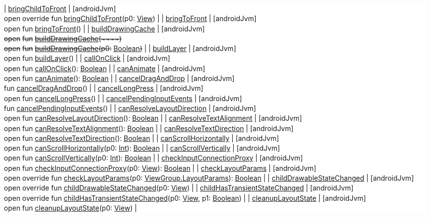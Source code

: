 | [bringChildToFront](../-type-attribute-view/index.md#-1960655398%2FFunctions%2F-912451524) | [androidJvm]<br>open override fun [bringChildToFront](../-type-attribute-view/index.md#-1960655398%2FFunctions%2F-912451524)(p0: [View](https://developer.android.com/reference/kotlin/android/view/View.html)) |
| [bringToFront](../-type-attribute-view/index.md#-854009566%2FFunctions%2F-912451524) | [androidJvm]<br>open fun [bringToFront](../-type-attribute-view/index.md#-854009566%2FFunctions%2F-912451524)() |
| [buildDrawingCache](../-type-attribute-view/index.md#119775402%2FFunctions%2F-912451524) | [androidJvm]<br>~~open~~ ~~fun~~ [~~buildDrawingCache~~](../-type-attribute-view/index.md#119775402%2FFunctions%2F-912451524)~~(~~~~)~~<br>~~open~~ ~~fun~~ [~~buildDrawingCache~~](../-type-attribute-view/index.md#-1075046801%2FFunctions%2F-912451524)~~(~~~~p0~~~~:~~ [Boolean](https://kotlinlang.org/api/latest/jvm/stdlib/kotlin/-boolean/index.html)~~)~~ |
| [buildLayer](../-type-attribute-view/index.md#2069776955%2FFunctions%2F-912451524) | [androidJvm]<br>open fun [buildLayer](../-type-attribute-view/index.md#2069776955%2FFunctions%2F-912451524)() |
| [callOnClick](../-type-attribute-view/index.md#920247025%2FFunctions%2F-912451524) | [androidJvm]<br>open fun [callOnClick](../-type-attribute-view/index.md#920247025%2FFunctions%2F-912451524)(): [Boolean](https://kotlinlang.org/api/latest/jvm/stdlib/kotlin/-boolean/index.html) |
| [canAnimate](../-type-attribute-view/index.md#1260160780%2FFunctions%2F-912451524) | [androidJvm]<br>open fun [canAnimate](../-type-attribute-view/index.md#1260160780%2FFunctions%2F-912451524)(): [Boolean](https://kotlinlang.org/api/latest/jvm/stdlib/kotlin/-boolean/index.html) |
| [cancelDragAndDrop](../-type-attribute-view/index.md#-1465819068%2FFunctions%2F-912451524) | [androidJvm]<br>fun [cancelDragAndDrop](../-type-attribute-view/index.md#-1465819068%2FFunctions%2F-912451524)() |
| [cancelLongPress](../-type-attribute-view/index.md#-1218893169%2FFunctions%2F-912451524) | [androidJvm]<br>open fun [cancelLongPress](../-type-attribute-view/index.md#-1218893169%2FFunctions%2F-912451524)() |
| [cancelPendingInputEvents](../-type-attribute-view/index.md#1955125720%2FFunctions%2F-912451524) | [androidJvm]<br>fun [cancelPendingInputEvents](../-type-attribute-view/index.md#1955125720%2FFunctions%2F-912451524)() |
| [canResolveLayoutDirection](../-type-attribute-view/index.md#662972227%2FFunctions%2F-912451524) | [androidJvm]<br>open fun [canResolveLayoutDirection](../-type-attribute-view/index.md#662972227%2FFunctions%2F-912451524)(): [Boolean](https://kotlinlang.org/api/latest/jvm/stdlib/kotlin/-boolean/index.html) |
| [canResolveTextAlignment](../-type-attribute-view/index.md#-249304734%2FFunctions%2F-912451524) | [androidJvm]<br>open fun [canResolveTextAlignment](../-type-attribute-view/index.md#-249304734%2FFunctions%2F-912451524)(): [Boolean](https://kotlinlang.org/api/latest/jvm/stdlib/kotlin/-boolean/index.html) |
| [canResolveTextDirection](../-type-attribute-view/index.md#-635581626%2FFunctions%2F-912451524) | [androidJvm]<br>open fun [canResolveTextDirection](../-type-attribute-view/index.md#-635581626%2FFunctions%2F-912451524)(): [Boolean](https://kotlinlang.org/api/latest/jvm/stdlib/kotlin/-boolean/index.html) |
| [canScrollHorizontally](../-type-attribute-view/index.md#-1682300852%2FFunctions%2F-912451524) | [androidJvm]<br>open fun [canScrollHorizontally](../-type-attribute-view/index.md#-1682300852%2FFunctions%2F-912451524)(p0: [Int](https://kotlinlang.org/api/latest/jvm/stdlib/kotlin/-int/index.html)): [Boolean](https://kotlinlang.org/api/latest/jvm/stdlib/kotlin/-boolean/index.html) |
| [canScrollVertically](../-type-attribute-view/index.md#-617035590%2FFunctions%2F-912451524) | [androidJvm]<br>open fun [canScrollVertically](../-type-attribute-view/index.md#-617035590%2FFunctions%2F-912451524)(p0: [Int](https://kotlinlang.org/api/latest/jvm/stdlib/kotlin/-int/index.html)): [Boolean](https://kotlinlang.org/api/latest/jvm/stdlib/kotlin/-boolean/index.html) |
| [checkInputConnectionProxy](../-type-attribute-view/index.md#-1904841051%2FFunctions%2F-912451524) | [androidJvm]<br>open fun [checkInputConnectionProxy](../-type-attribute-view/index.md#-1904841051%2FFunctions%2F-912451524)(p0: [View](https://developer.android.com/reference/kotlin/android/view/View.html)): [Boolean](https://kotlinlang.org/api/latest/jvm/stdlib/kotlin/-boolean/index.html) |
| [checkLayoutParams](../-shape-attribute-view/index.md#-1657979029%2FFunctions%2F-912451524) | [androidJvm]<br>open override fun [checkLayoutParams](../-shape-attribute-view/index.md#-1657979029%2FFunctions%2F-912451524)(p0: [ViewGroup.LayoutParams](https://developer.android.com/reference/kotlin/android/view/ViewGroup.LayoutParams.html)): [Boolean](https://kotlinlang.org/api/latest/jvm/stdlib/kotlin/-boolean/index.html) |
| [childDrawableStateChanged](../-type-attribute-view/index.md#1586866195%2FFunctions%2F-912451524) | [androidJvm]<br>open override fun [childDrawableStateChanged](../-type-attribute-view/index.md#1586866195%2FFunctions%2F-912451524)(p0: [View](https://developer.android.com/reference/kotlin/android/view/View.html)) |
| [childHasTransientStateChanged](../-type-attribute-view/index.md#-1791312929%2FFunctions%2F-912451524) | [androidJvm]<br>open override fun [childHasTransientStateChanged](../-type-attribute-view/index.md#-1791312929%2FFunctions%2F-912451524)(p0: [View](https://developer.android.com/reference/kotlin/android/view/View.html), p1: [Boolean](https://kotlinlang.org/api/latest/jvm/stdlib/kotlin/-boolean/index.html)) |
| [cleanupLayoutState](../-type-attribute-view/index.md#-1370500935%2FFunctions%2F-912451524) | [androidJvm]<br>open fun [cleanupLayoutState](../-type-attribute-view/index.md#-1370500935%2FFunctions%2F-912451524)(p0: [View](https://developer.android.com/reference/kotlin/android/view/View.html)) |